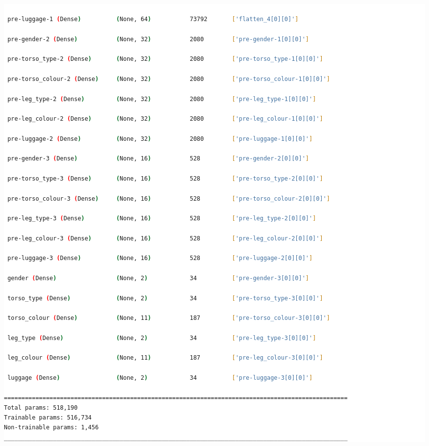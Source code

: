 ```bash

 pre-luggage-1 (Dense)          (None, 64)           73792       ['flatten_4[0][0]']

 pre-gender-2 (Dense)           (None, 32)           2080        ['pre-gender-1[0][0]']

 pre-torso_type-2 (Dense)       (None, 32)           2080        ['pre-torso_type-1[0][0]']

 pre-torso_colour-2 (Dense)     (None, 32)           2080        ['pre-torso_colour-1[0][0]']

 pre-leg_type-2 (Dense)         (None, 32)           2080        ['pre-leg_type-1[0][0]']

 pre-leg_colour-2 (Dense)       (None, 32)           2080        ['pre-leg_colour-1[0][0]']

 pre-luggage-2 (Dense)          (None, 32)           2080        ['pre-luggage-1[0][0]']

 pre-gender-3 (Dense)           (None, 16)           528         ['pre-gender-2[0][0]']

 pre-torso_type-3 (Dense)       (None, 16)           528         ['pre-torso_type-2[0][0]']

 pre-torso_colour-3 (Dense)     (None, 16)           528         ['pre-torso_colour-2[0][0]']

 pre-leg_type-3 (Dense)         (None, 16)           528         ['pre-leg_type-2[0][0]']

 pre-leg_colour-3 (Dense)       (None, 16)           528         ['pre-leg_colour-2[0][0]']

 pre-luggage-3 (Dense)          (None, 16)           528         ['pre-luggage-2[0][0]']

 gender (Dense)                 (None, 2)            34          ['pre-gender-3[0][0]']

 torso_type (Dense)             (None, 2)            34          ['pre-torso_type-3[0][0]']

 torso_colour (Dense)           (None, 11)           187         ['pre-torso_colour-3[0][0]']

 leg_type (Dense)               (None, 2)            34          ['pre-leg_type-3[0][0]']

 leg_colour (Dense)             (None, 11)           187         ['pre-leg_colour-3[0][0]']

 luggage (Dense)                (None, 2)            34          ['pre-luggage-3[0][0]']

==================================================================================================
Total params: 518,190
Trainable params: 516,734
Non-trainable params: 1,456
__________________________________________________________________________________________________
```
